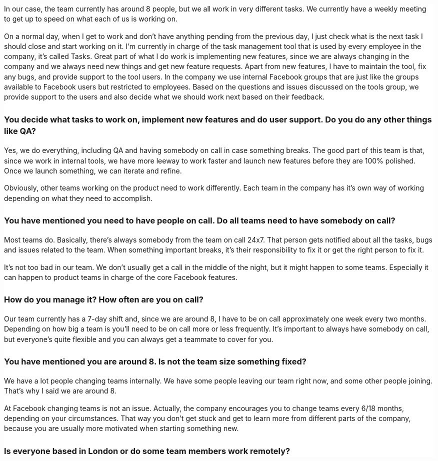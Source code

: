In our case, the team currently has around 8 people, but we all work in very different tasks. We currently have a weekly meeting to get up to speed on what each of us is working on.

On a normal day, when I get to work and don’t have anything pending from the previous day, I just check what is the next task I should close and start working on it. I’m currently in charge of the task management tool that is used by every employee in the company, it’s called Tasks. Great part of what I do work is implementing new features, since we are always changing in the company and we always need new things and get new feature requests. Apart from new features, I have to maintain the tool, fix any bugs, and provide support to the tool users. In the company we use internal Facebook groups that are just like the groups available to Facebook users but restricted to employees. Based on the questions and issues discussed on the tools group, we provide support to the users and also decide what we should work next based on their feedback.

### You decide what tasks to work on, implement new features and do user support. Do you do any other things like QA?

Yes, we do everything, including QA and having somebody on call in case something breaks. The good part of this team is that, since we work in internal tools, we have more leeway to work faster and launch new features before they are 100% polished. Once we launch something, we can iterate and refine.

Obviously, other teams working on the product need to work differently. Each team in the company has it’s own way of working depending on what they need to accomplish.

### You have mentioned you need to have people on call. Do all teams need to have somebody on call?

Most teams do. Basically, there’s always somebody from the team on call 24x7. That person gets notified about all the tasks, bugs and issues related to the team. When something important breaks, it’s their responsibility to fix it or get the right person to fix it.

It’s not too bad in our team. We don’t usually get a call in the middle of the night, but it might happen to some teams. Especially it can happen to product teams in charge of the core Facebook features.

### How do you manage it? How often are you on call?

Our team currently has a 7-day shift and, since we are around 8, I have to be on call approximately one week every two months. Depending on how big a team is you’ll need to be on call more or less frequently. It’s important to always have somebody on call, but everyone’s quite flexible and you can always get a teammate to cover for you.

### You have mentioned you are around 8. Is not the team size something fixed?

We have a lot people changing teams internally. We have some people leaving our team right now, and some other people joining. That’s why I said we are around 8.

At Facebook changing teams is not an issue. Actually, the company encourages you to change teams every 6/18 months, depending on your circumstances. That way you don’t get stuck and get to learn more from different parts of the company, because you are usually more motivated when starting something new.

### Is everyone based in London or do some team members work remotely?
